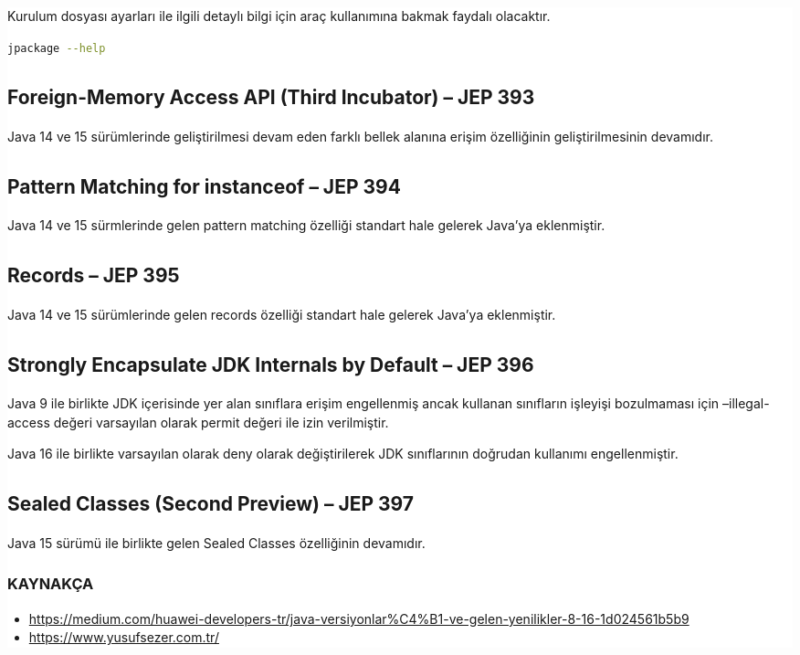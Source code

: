 Kurulum dosyası ayarları ile ilgili detaylı bilgi için araç kullanımına bakmak faydalı olacaktır.
```bash
jpackage --help
```
## Foreign-Memory Access API (Third Incubator) – JEP 393
Java 14 ve 15 sürümlerinde geliştirilmesi devam eden farklı bellek alanına erişim özelliğinin geliştirilmesinin devamıdır.
## Pattern Matching for instanceof – JEP 394
Java 14 ve 15 sürmlerinde gelen pattern matching özelliği standart hale gelerek Java’ya eklenmiştir.
## Records – JEP 395
Java 14 ve 15 sürümlerinde gelen records özelliği standart hale gelerek Java’ya eklenmiştir.
## Strongly Encapsulate JDK Internals by Default – JEP 396
Java 9 ile birlikte JDK içerisinde yer alan sınıflara erişim engellenmiş ancak kullanan sınıfların işleyişi bozulmaması için –illegal-access değeri varsayılan olarak permit değeri ile izin verilmiştir.

Java 16 ile birlikte varsayılan olarak deny olarak değiştirilerek JDK sınıflarının doğrudan kullanımı engellenmiştir.
## Sealed Classes (Second Preview) – JEP 397
Java 15 sürümü ile birlikte gelen Sealed Classes özelliğinin devamıdır.


### KAYNAKÇA
- https://medium.com/huawei-developers-tr/java-versiyonlar%C4%B1-ve-gelen-yenilikler-8-16-1d024561b5b9
- https://www.yusufsezer.com.tr/